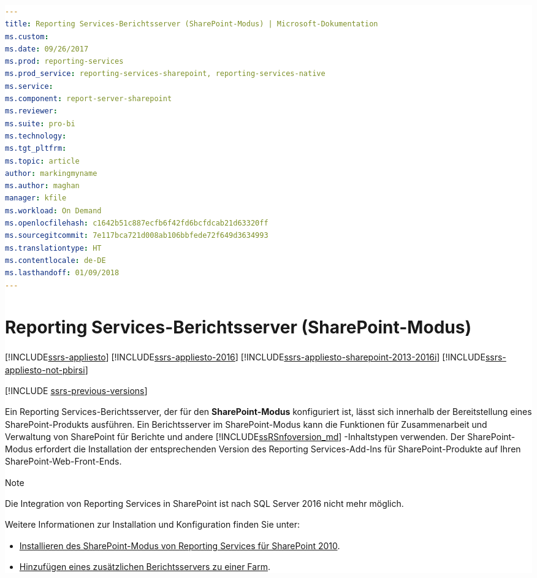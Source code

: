 ```yaml
---
title: Reporting Services-Berichtsserver (SharePoint-Modus) | Microsoft-Dokumentation
ms.custom: 
ms.date: 09/26/2017
ms.prod: reporting-services
ms.prod_service: reporting-services-sharepoint, reporting-services-native
ms.service: 
ms.component: report-server-sharepoint
ms.reviewer: 
ms.suite: pro-bi
ms.technology: 
ms.tgt_pltfrm: 
ms.topic: article
author: markingmyname
ms.author: maghan
manager: kfile
ms.workload: On Demand
ms.openlocfilehash: c1642b51c887ecfb6f42fd6bcfdcab21d63320ff
ms.sourcegitcommit: 7e117bca721d008ab106bbfede72f649d3634993
ms.translationtype: HT
ms.contentlocale: de-DE
ms.lasthandoff: 01/09/2018
---
```

# <a name="reporting-services-report-server-sharepoint-mode"></a>Reporting Services-Berichtsserver (SharePoint-Modus)

[!INCLUDE[ssrs-appliesto](../../includes/ssrs-appliesto.md)] [!INCLUDE[ssrs-appliesto-2016](../../includes/ssrs-appliesto-2016.md)] [!INCLUDE[ssrs-appliesto-sharepoint-2013-2016i](../../includes/ssrs-appliesto-sharepoint-2013-2016.md)] [!INCLUDE[ssrs-appliesto-not-pbirsi](../../includes/ssrs-appliesto-not-pbirs.md)]

[!INCLUDE [ssrs-previous-versions](../../includes/ssrs-previous-versions.md)]

  Ein Reporting Services-Berichtsserver, der für den **SharePoint-Modus** konfiguriert ist, lässt sich innerhalb der Bereitstellung eines SharePoint-Produkts ausführen. Ein Berichtsserver im SharePoint-Modus kann die Funktionen für Zusammenarbeit und Verwaltung von SharePoint für Berichte und andere [!INCLUDE[ssRSnfoversion_md](../../includes/ssrsnoversion-md.md)] -Inhaltstypen verwenden. Der SharePoint-Modus erfordert die Installation der entsprechenden Version des Reporting Services-Add-Ins für SharePoint-Produkte auf Ihren SharePoint-Web-Front-Ends.  
  
> [!NOTE]
> Die Integration von Reporting Services in SharePoint ist nach SQL Server 2016 nicht mehr möglich.

 Weitere Informationen zur Installation und Konfiguration finden Sie unter:  
  
-   [Installieren des SharePoint-Modus von Reporting Services für SharePoint 2010](http://msdn.microsoft.com/47efa72e-1735-4387-8485-f8994fb08c8c).  
  
-   [Hinzufügen eines zusätzlichen Berichtsservers zu einer Farm](../../reporting-services/install-windows/add-an-additional-report-server-to-a-farm-ssrs-scale-out.md).  
  